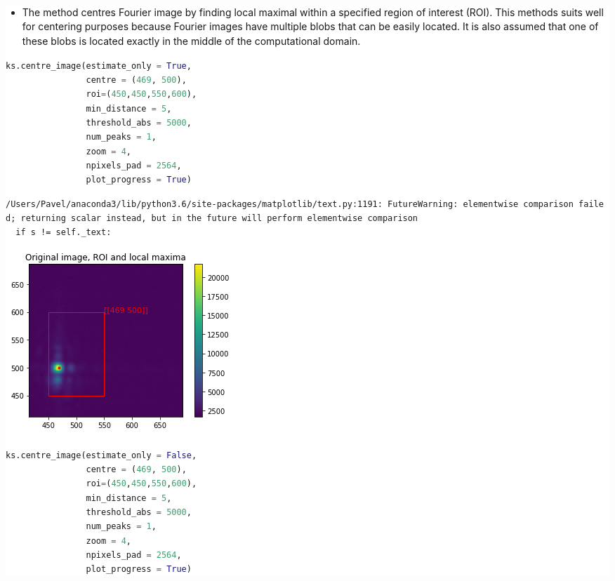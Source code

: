 

* The method centres Fourier image by finding local maximal within a specified region of interest (ROI). This methods suits well for centering purposes because Fourier images have multiple blobs that can be easily located. It is also assumed that one of these blobs is located exactly in the middle of the computational domain. 


```python
ks.centre_image(estimate_only = True, 
                centre = (469, 500), 
                roi=(450,450,550,600), 
                min_distance = 5, 
                threshold_abs = 5000, 
                num_peaks = 1,  
                zoom = 4, 
                npixels_pad = 2564,
                plot_progress = True)
```

    /Users/Pavel/anaconda3/lib/python3.6/site-packages/matplotlib/text.py:1191: FutureWarning: elementwise comparison failed; returning scalar instead, but in the future will perform elementwise comparison
      if s != self._text:



![png](PhaseRetrieval_files/PhaseRetrieval_81_1.png)



```python
ks.centre_image(estimate_only = False, 
                centre = (469, 500), 
                roi=(450,450,550,600), 
                min_distance = 5, 
                threshold_abs = 5000, 
                num_peaks = 1,  
                zoom = 4, 
                npixels_pad = 2564,
                plot_progress = True)
```
